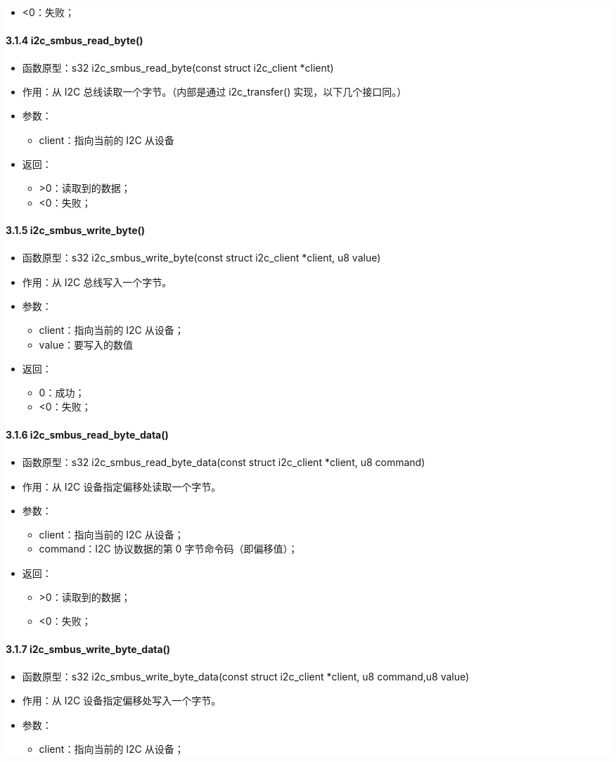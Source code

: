   - <0：失败；



#### 3.1.4 i2c_smbus_read_byte()

- 函数原型：s32 i2c_smbus_read_byte(const struct i2c_client *client)

- 作用：从 I2C 总线读取一个字节。（内部是通过 i2c_transfer() 实现，以下几个接口同。）

- 参数：
  - client：指向当前的 I2C 从设备

- 返回：
  - \>0：读取到的数据；
  - <0：失败；



#### 3.1.5 i2c_smbus_write_byte()

- 函数原型：s32 i2c_smbus_write_byte(const struct i2c_client *client, u8 value)

- 作用：从 I2C 总线写入一个字节。

- 参数：
  - client：指向当前的 I2C 从设备；
  - value：要写入的数值

- 返回：
  - 0：成功；
  - <0：失败；



#### 3.1.6 i2c_smbus_read_byte_data()

- 函数原型：s32 i2c_smbus_read_byte_data(const struct i2c_client *client, u8 command)

- 作用：从 I2C 设备指定偏移处读取一个字节。

- 参数：
  - client：指向当前的 I2C 从设备；
  - command：I2C 协议数据的第 0 字节命令码（即偏移值）；

- 返回：

  - \>0：读取到的数据；

  - <0：失败；



#### 3.1.7 i2c_smbus_write_byte_data()

- 函数原型：s32 i2c_smbus_write_byte_data(const struct i2c_client *client, u8 command,u8 value)

- 作用：从 I2C 设备指定偏移处写入一个字节。

- 参数：

  - client：指向当前的 I2C 从设备；
